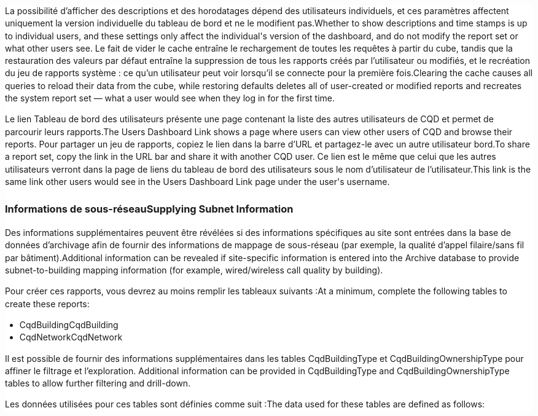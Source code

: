 <span data-ttu-id="c5e1f-167">La possibilité d’afficher des descriptions et des horodatages dépend des utilisateurs individuels, et ces paramètres affectent uniquement la version individuelle du tableau de bord et ne le modifient pas.</span><span class="sxs-lookup"><span data-stu-id="c5e1f-167">Whether to show descriptions and time stamps is up to individual users, and these settings only affect the individual's version of the dashboard, and do not modify the report set or what other users see.</span></span> <span data-ttu-id="c5e1f-168">Le fait de vider le cache entraîne le rechargement de toutes les requêtes à partir du cube, tandis que la restauration des valeurs par défaut entraîne la suppression de tous les rapports créés par l’utilisateur ou modifiés, et le recréation du jeu de rapports système : ce qu’un utilisateur peut voir lorsqu’il se connecte pour la première fois.</span><span class="sxs-lookup"><span data-stu-id="c5e1f-168">Clearing the cache causes all queries to reload their data from the cube, while restoring defaults deletes all of user-created or modified reports and recreates the system report set — what a user would see when they log in for the first time.</span></span>

<span data-ttu-id="c5e1f-169">Le lien Tableau de bord des utilisateurs présente une page contenant la liste des autres utilisateurs de CQD et permet de parcourir leurs rapports.</span><span class="sxs-lookup"><span data-stu-id="c5e1f-169">The Users Dashboard Link shows a page where users can view other users of CQD and browse their reports.</span></span> <span data-ttu-id="c5e1f-170">Pour partager un jeu de rapports, copiez le lien dans la barre d’URL et partagez-le avec un autre utilisateur bord.</span><span class="sxs-lookup"><span data-stu-id="c5e1f-170">To share a report set, copy the link in the URL bar and share it with another CQD user.</span></span> <span data-ttu-id="c5e1f-171">Ce lien est le même que celui que les autres utilisateurs verront dans la page de liens du tableau de bord des utilisateurs sous le nom d’utilisateur de l’utilisateur.</span><span class="sxs-lookup"><span data-stu-id="c5e1f-171">This link is the same link other users would see in the Users Dashboard Link page under the user's username.</span></span>

### <a name="supplying-subnet-information"></a><span data-ttu-id="c5e1f-172">Informations de sous-réseau</span><span class="sxs-lookup"><span data-stu-id="c5e1f-172">Supplying Subnet Information</span></span>

<span data-ttu-id="c5e1f-173">Des informations supplémentaires peuvent être révélées si des informations spécifiques au site sont entrées dans la base de données d’archivage afin de fournir des informations de mappage de sous-réseau (par exemple, la qualité d’appel filaire/sans fil par bâtiment).</span><span class="sxs-lookup"><span data-stu-id="c5e1f-173">Additional information can be revealed if site-specific information is entered into the Archive database to provide subnet-to-building mapping information (for example, wired/wireless call quality by building).</span></span>

<span data-ttu-id="c5e1f-174">Pour créer ces rapports, vous devrez au moins remplir les tableaux suivants :</span><span class="sxs-lookup"><span data-stu-id="c5e1f-174">At a minimum, complete the following tables to create these reports:</span></span>

- <span data-ttu-id="c5e1f-175">CqdBuilding</span><span class="sxs-lookup"><span data-stu-id="c5e1f-175">CqdBuilding</span></span>
- <span data-ttu-id="c5e1f-176">CqdNetwork</span><span class="sxs-lookup"><span data-stu-id="c5e1f-176">CqdNetwork</span></span>

<span data-ttu-id="c5e1f-177">Il est possible de fournir des informations supplémentaires dans les tables CqdBuildingType et CqdBuildingOwnershipType pour affiner le filtrage et l’exploration. </span><span class="sxs-lookup"><span data-stu-id="c5e1f-177">Additional information can be provided in CqdBuildingType and CqdBuildingOwnershipType tables to allow further filtering and drill-down.</span></span>

<span data-ttu-id="c5e1f-178">Les données utilisées pour ces tables sont définies comme suit :</span><span class="sxs-lookup"><span data-stu-id="c5e1f-178">The data used for these tables are defined as follows:</span></span>
